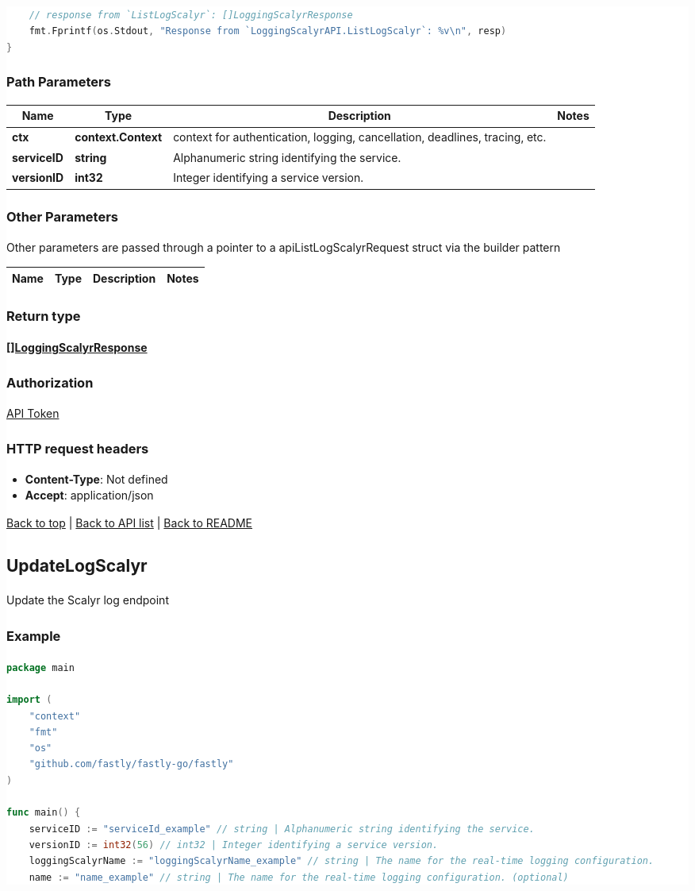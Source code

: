 ```go
    // response from `ListLogScalyr`: []LoggingScalyrResponse
    fmt.Fprintf(os.Stdout, "Response from `LoggingScalyrAPI.ListLogScalyr`: %v\n", resp)
}
```

### Path Parameters


Name | Type | Description  | Notes
------------- | ------------- | ------------- | -------------
**ctx** | **context.Context** | context for authentication, logging, cancellation, deadlines, tracing, etc.
**serviceID** | **string** | Alphanumeric string identifying the service. | 
**versionID** | **int32** | Integer identifying a service version. | 

### Other Parameters

Other parameters are passed through a pointer to a apiListLogScalyrRequest struct via the builder pattern


Name | Type | Description  | Notes
------------- | ------------- | ------------- | -------------


### Return type

[**[]LoggingScalyrResponse**](LoggingScalyrResponse.md)

### Authorization

[API Token](https://www.fastly.com/documentation/reference/api/#authentication)

### HTTP request headers

- **Content-Type**: Not defined
- **Accept**: application/json

[Back to top](#) | [Back to API list](../README.md#documentation-for-api-endpoints) | [Back to README](../README.md)


## UpdateLogScalyr

Update the Scalyr log endpoint



### Example

```go
package main

import (
    "context"
    "fmt"
    "os"
    "github.com/fastly/fastly-go/fastly"
)

func main() {
    serviceID := "serviceId_example" // string | Alphanumeric string identifying the service.
    versionID := int32(56) // int32 | Integer identifying a service version.
    loggingScalyrName := "loggingScalyrName_example" // string | The name for the real-time logging configuration.
    name := "name_example" // string | The name for the real-time logging configuration. (optional)
```